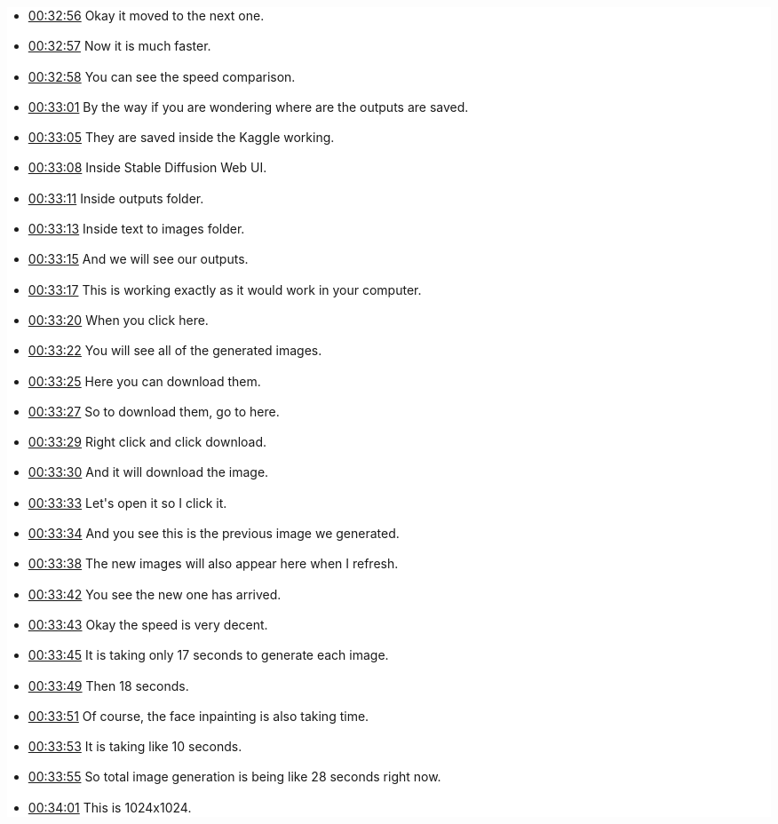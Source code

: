 - [00:32:56](https://www.youtube.com/watch?v=dpM02YMj8FY&t=1976) Okay it moved to the next one.

- [00:32:57](https://www.youtube.com/watch?v=dpM02YMj8FY&t=1977) Now it is much faster.

- [00:32:58](https://www.youtube.com/watch?v=dpM02YMj8FY&t=1978) You can see the speed comparison.

- [00:33:01](https://www.youtube.com/watch?v=dpM02YMj8FY&t=1981) By the way if you are wondering where are the outputs are saved.

- [00:33:05](https://www.youtube.com/watch?v=dpM02YMj8FY&t=1985) They are saved inside the Kaggle working.

- [00:33:08](https://www.youtube.com/watch?v=dpM02YMj8FY&t=1988) Inside Stable Diffusion Web UI.

- [00:33:11](https://www.youtube.com/watch?v=dpM02YMj8FY&t=1991) Inside outputs folder.

- [00:33:13](https://www.youtube.com/watch?v=dpM02YMj8FY&t=1993) Inside text to images folder.

- [00:33:15](https://www.youtube.com/watch?v=dpM02YMj8FY&t=1995) And we will see our outputs.

- [00:33:17](https://www.youtube.com/watch?v=dpM02YMj8FY&t=1997) This is working exactly as it would work in your computer.

- [00:33:20](https://www.youtube.com/watch?v=dpM02YMj8FY&t=2000) When you click here.

- [00:33:22](https://www.youtube.com/watch?v=dpM02YMj8FY&t=2002) You will see all of the generated images.

- [00:33:25](https://www.youtube.com/watch?v=dpM02YMj8FY&t=2005) Here you can download them.

- [00:33:27](https://www.youtube.com/watch?v=dpM02YMj8FY&t=2007) So to download them, go to here.

- [00:33:29](https://www.youtube.com/watch?v=dpM02YMj8FY&t=2009) Right click and click download.

- [00:33:30](https://www.youtube.com/watch?v=dpM02YMj8FY&t=2010) And it will download the image.

- [00:33:33](https://www.youtube.com/watch?v=dpM02YMj8FY&t=2013) Let's open it so I click it.

- [00:33:34](https://www.youtube.com/watch?v=dpM02YMj8FY&t=2014) And you see this is the previous image we generated.

- [00:33:38](https://www.youtube.com/watch?v=dpM02YMj8FY&t=2018) The new images will also appear here when I refresh.

- [00:33:42](https://www.youtube.com/watch?v=dpM02YMj8FY&t=2022) You see the new one has arrived.

- [00:33:43](https://www.youtube.com/watch?v=dpM02YMj8FY&t=2023) Okay the speed is very decent.

- [00:33:45](https://www.youtube.com/watch?v=dpM02YMj8FY&t=2025) It is taking only 17 seconds to generate each image.

- [00:33:49](https://www.youtube.com/watch?v=dpM02YMj8FY&t=2029) Then 18 seconds.

- [00:33:51](https://www.youtube.com/watch?v=dpM02YMj8FY&t=2031) Of course, the face inpainting is also taking time.

- [00:33:53](https://www.youtube.com/watch?v=dpM02YMj8FY&t=2033) It is taking like 10 seconds.

- [00:33:55](https://www.youtube.com/watch?v=dpM02YMj8FY&t=2035) So total image generation is being like 28 seconds right now.

- [00:34:01](https://www.youtube.com/watch?v=dpM02YMj8FY&t=2041) This is 1024x1024.
